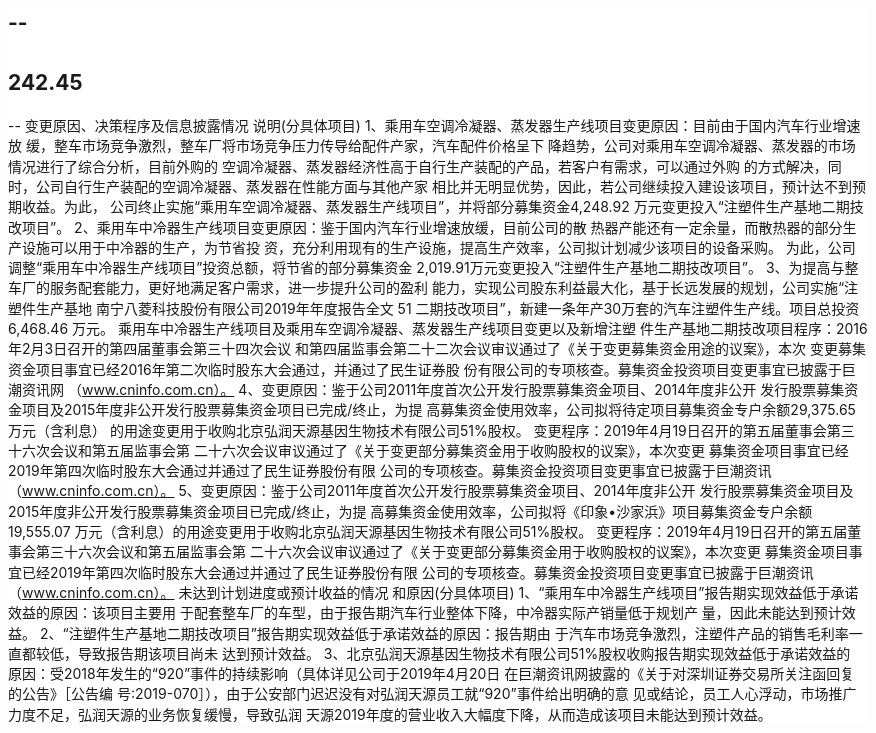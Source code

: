 --
--
242.45
--
--
变更原因、决策程序及信息披露情况
说明(分具体项目)
1、乘用车空调冷凝器、蒸发器生产线项目变更原因：目前由于国内汽车行业增速放
缓，整车市场竞争激烈，整车厂将市场竞争压力传导给配件产家，汽车配件价格呈下
降趋势，公司对乘用车空调冷凝器、蒸发器的市场情况进行了综合分析，目前外购的
空调冷凝器、蒸发器经济性高于自行生产装配的产品，若客户有需求，可以通过外购
的方式解决，同时，公司自行生产装配的空调冷凝器、蒸发器在性能方面与其他产家
相比并无明显优势，因此，若公司继续投入建设该项目，预计达不到预期收益。为此，
公司终止实施“乘用车空调冷凝器、蒸发器生产线项目”，并将部分募集资金4,248.92
万元变更投入“注塑件生产基地二期技改项目”。
2、乘用车中冷器生产线项目变更原因：鉴于国内汽车行业增速放缓，目前公司的散
热器产能还有一定余量，而散热器的部分生产设施可以用于中冷器的生产，为节省投
资，充分利用现有的生产设施，提高生产效率，公司拟计划减少该项目的设备采购。
为此，公司调整“乘用车中冷器生产线项目”投资总额，将节省的部分募集资金
2,019.91万元变更投入“注塑件生产基地二期技改项目”。
3、为提高与整车厂的服务配套能力，更好地满足客户需求，进一步提升公司的盈利
能力，实现公司股东利益最大化，基于长远发展的规划，公司实施“注塑件生产基地
南宁八菱科技股份有限公司2019年年度报告全文
51
二期技改项目”，新建一条年产30万套的汽车注塑件生产线。项目总投资6,468.46
万元。
乘用车中冷器生产线项目及乘用车空调冷凝器、蒸发器生产线项目变更以及新增注塑
件生产基地二期技改项目程序：2016年2月3日召开的第四届董事会第三十四次会议
和第四届监事会第二十二次会议审议通过了《关于变更募集资金用途的议案》，本次
变更募集资金项目事宜已经2016年第二次临时股东大会通过，并通过了民生证券股
份有限公司的专项核查。募集资金投资项目变更事宜已披露于巨潮资讯网
（www.cninfo.com.cn）。
4、变更原因：鉴于公司2011年度首次公开发行股票募集资金项目、2014年度非公开
发行股票募集资金项目及2015年度非公开发行股票募集资金项目已完成/终止，为提
高募集资金使用效率，公司拟将待定项目募集资金专户余额29,375.65万元（含利息）
的用途变更用于收购北京弘润天源基因生物技术有限公司51%股权。
变更程序：2019年4月19日召开的第五届董事会第三十六次会议和第五届监事会第
二十六次会议审议通过了《关于变更部分募集资金用于收购股权的议案》，本次变更
募集资金项目事宜已经2019年第四次临时股东大会通过并通过了民生证券股份有限
公司的专项核查。募集资金投资项目变更事宜已披露于巨潮资讯
（www.cninfo.com.cn）。
5、变更原因：鉴于公司2011年度首次公开发行股票募集资金项目、2014年度非公开
发行股票募集资金项目及2015年度非公开发行股票募集资金项目已完成/终止，为提
高募集资金使用效率，公司拟将《印象•沙家浜》项目募集资金专户余额19,555.07
万元（含利息）的用途变更用于收购北京弘润天源基因生物技术有限公司51%股权。
变更程序：2019年4月19日召开的第五届董事会第三十六次会议和第五届监事会第
二十六次会议审议通过了《关于变更部分募集资金用于收购股权的议案》，本次变更
募集资金项目事宜已经2019年第四次临时股东大会通过并通过了民生证券股份有限
公司的专项核查。募集资金投资项目变更事宜已披露于巨潮资讯
（www.cninfo.com.cn）。
未达到计划进度或预计收益的情况
和原因(分具体项目)
1、“乘用车中冷器生产线项目”报告期实现效益低于承诺效益的原因：该项目主要用
于配套整车厂的车型，由于报告期汽车行业整体下降，中冷器实际产销量低于规划产
量，因此未能达到预计效益。
2、“注塑件生产基地二期技改项目”报告期实现效益低于承诺效益的原因：报告期由
于汽车市场竞争激烈，注塑件产品的销售毛利率一直都较低，导致报告期该项目尚未
达到预计效益。
3、北京弘润天源基因生物技术有限公司51%股权收购报告期实现效益低于承诺效益的
原因：受2018年发生的“920”事件的持续影响（具体详见公司于2019年4月20日
在巨潮资讯网披露的《关于对深圳证券交易所关注函回复的公告》［公告编
号:2019-070］），由于公安部门迟迟没有对弘润天源员工就“920”事件给出明确的意
见或结论，员工人心浮动，市场推广力度不足，弘润天源的业务恢复缓慢，导致弘润
天源2019年度的营业收入大幅度下降，从而造成该项目未能达到预计效益。